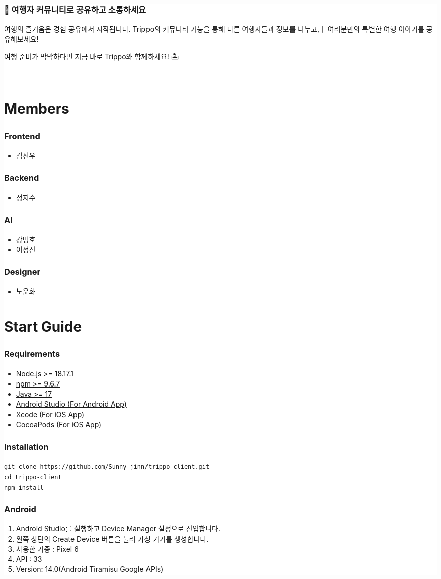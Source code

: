 ### **📖 여행자 커뮤니티로 공유하고 소통하세요**

여행의 즐거움은 경험 공유에서 시작됩니다. Trippo의 커뮤니티 기능을 통해 다른 여행자들과 정보를 나누고,ㅏ 여러분만의 특별한 여행 이야기를 공유해보세요!

여행 준비가 막막하다면 지금 바로 Trippo와 함께하세요! 🏝️

<br />

# Members

### **Frontend**

- [김진우](https://github.com/Sunny-jinn)

### **Backend**

- [정지수](https://github.com/Dev-JisooJeong)

### **AI**

- [강병호](https://github.com/Kang-bh)
- [이정진](https://github.com/RHEEJEONGJIN)

### **Designer**

- 노윤화

# Start Guide

### Requirements

- [Node.js >= 18.17.1](https://nodejs.org/ko/blog/release/v18.17.1)
- [npm >= 9.6.7](https://www.npmjs.com/package/npm/v/9.6.7)
- [Java >= 17](https://www.java.com/ko/download/help/java_mac.html)
- [Android Studio (For Android App)](https://developer.android.com/studio)
- [Xcode (For iOS App)](https://developer.apple.com/xcode/)
- [CocoaPods (For iOS App)](https://cocoapods.org/)

### Installation

```
git clone https://github.com/Sunny-jinn/trippo-client.git
cd trippo-client
npm install
```

### Android

1. Android Studio를 실행하고 Device Manager 설정으로 진입합니다.
2. 왼쪽 상단의 Create Device 버튼을 눌러 가상 기기를 생성합니다.
3. 사용한 기종 : Pixel 6
4. API : 33
5. Version: 14.0(Android Tiramisu Google APIs)
